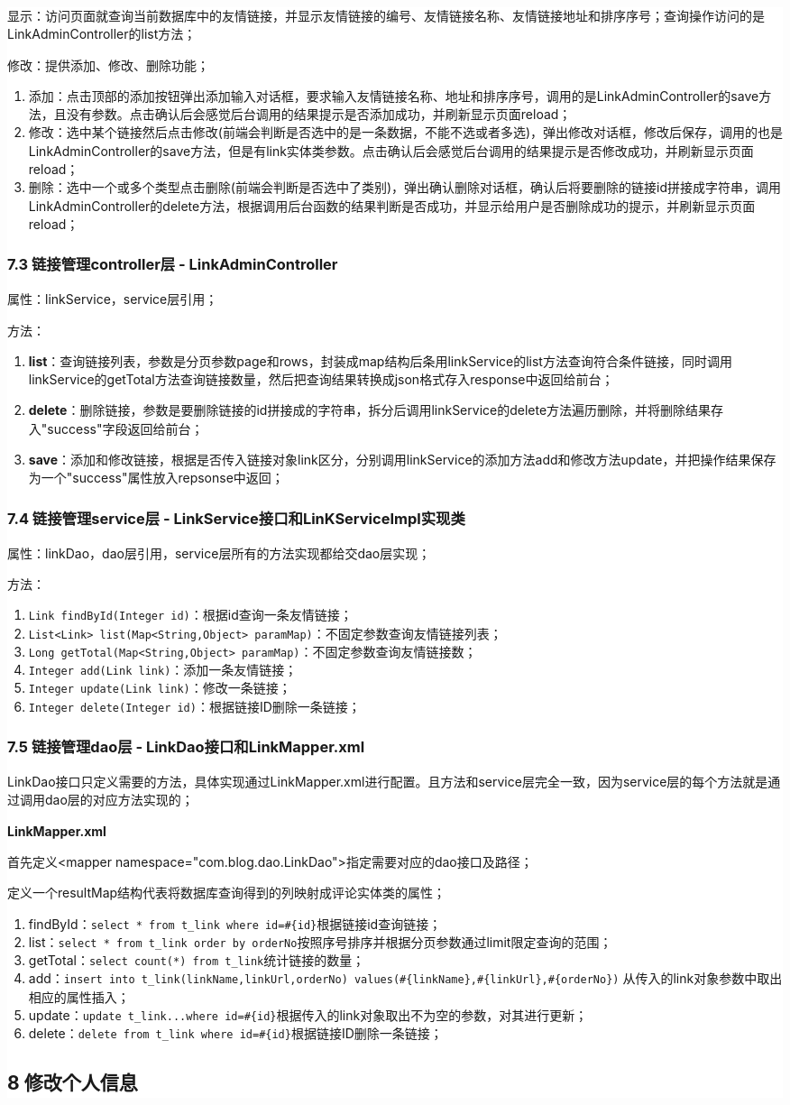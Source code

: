 显示：访问页面就查询当前数据库中的友情链接，并显示友情链接的编号、友情链接名称、友情链接地址和排序序号；查询操作访问的是LinkAdminController的list方法；

修改：提供添加、修改、删除功能；

1. 添加：点击顶部的添加按钮弹出添加输入对话框，要求输入友情链接名称、地址和排序序号，调用的是LinkAdminController的save方法，且没有参数。点击确认后会感觉后台调用的结果提示是否添加成功，并刷新显示页面reload；
2. 修改：选中某个链接然后点击修改(前端会判断是否选中的是一条数据，不能不选或者多选)，弹出修改对话框，修改后保存，调用的也是LinkAdminController的save方法，但是有link实体类参数。点击确认后会感觉后台调用的结果提示是否修改成功，并刷新显示页面reload；
3. 删除：选中一个或多个类型点击删除(前端会判断是否选中了类别)，弹出确认删除对话框，确认后将要删除的链接id拼接成字符串，调用LinkAdminController的delete方法，根据调用后台函数的结果判断是否成功，并显示给用户是否删除成功的提示，并刷新显示页面reload；

### 7.3 链接管理controller层 - LinkAdminController

属性：linkService，service层引用；

方法：

1. **list**：查询链接列表，参数是分页参数page和rows，封装成map结构后条用linkService的list方法查询符合条件链接，同时调用linkService的getTotal方法查询链接数量，然后把查询结果转换成json格式存入response中返回给前台；

2. **delete**：删除链接，参数是要删除链接的id拼接成的字符串，拆分后调用linkService的delete方法遍历删除，并将删除结果存入"success"字段返回给前台；
3. **save**：添加和修改链接，根据是否传入链接对象link区分，分别调用linkService的添加方法add和修改方法update，并把操作结果保存为一个"success"属性放入repsonse中返回；

### 7.4 链接管理service层 - LinkService接口和LinKServiceImpl实现类

属性：linkDao，dao层引用，service层所有的方法实现都给交dao层实现；

方法：

1. `Link findById(Integer id)`：根据id查询一条友情链接；
2. `List<Link> list(Map<String,Object> paramMap)`：不固定参数查询友情链接列表；
3. `Long getTotal(Map<String,Object> paramMap)`：不固定参数查询友情链接数；
4. `Integer add(Link link)`：添加一条友情链接；
5. `Integer update(Link link)`：修改一条链接；
6. `Integer delete(Integer id)`：根据链接ID删除一条链接；

### 7.5 链接管理dao层 - LinkDao接口和LinkMapper.xml

LinkDao接口只定义需要的方法，具体实现通过LinkMapper.xml进行配置。且方法和service层完全一致，因为service层的每个方法就是通过调用dao层的对应方法实现的；

**LinkMapper.xml**

首先定义\<mapper namespace="com.blog.dao.LinkDao">指定需要对应的dao接口及路径；

定义一个resultMap结构代表将数据库查询得到的列映射成评论实体类的属性；

1. findById：`select * from t_link where id=#{id}`根据链接id查询链接；
2. list：`select * from t_link order by orderNo`按照序号排序并根据分页参数通过limit限定查询的范围；
3. getTotal：`select count(*) from t_link`统计链接的数量；
4. add：`insert into t_link(linkName,linkUrl,orderNo) values(#{linkName},#{linkUrl},#{orderNo})` 从传入的link对象参数中取出相应的属性插入；
5. update：`update t_link...where id=#{id}`根据传入的link对象取出不为空的参数，对其进行更新；
6. delete：`delete from t_link where id=#{id}`根据链接ID删除一条链接；

## 8 修改个人信息
